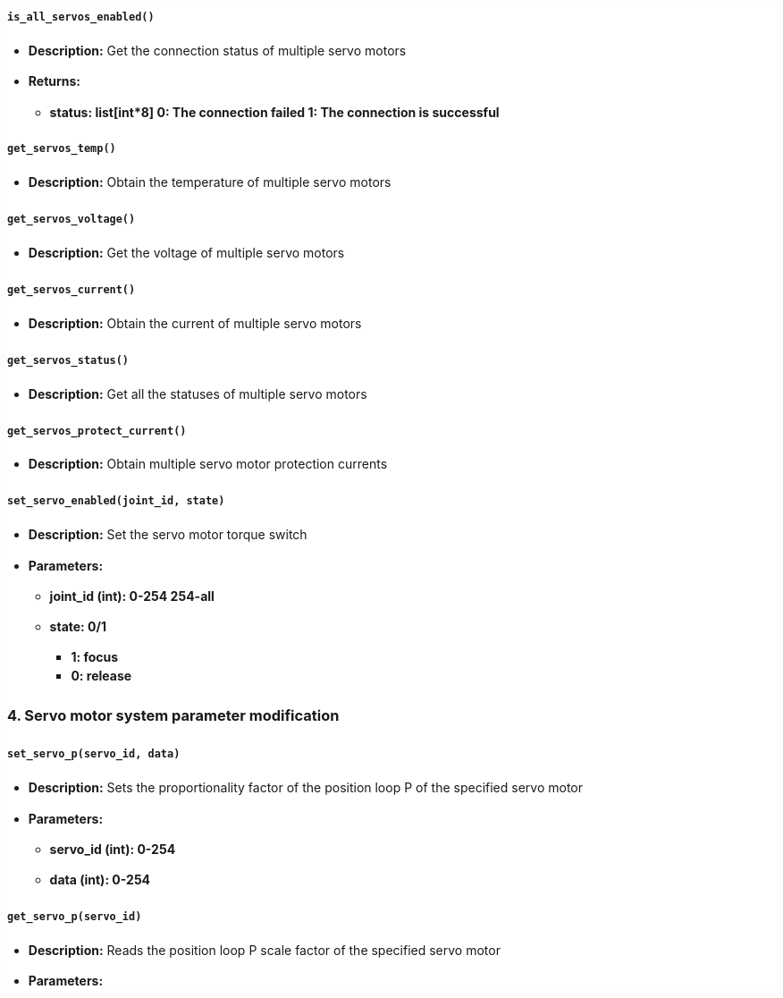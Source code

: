 #### `is_all_servos_enabled()`

- **Description:** Get the connection status of multiple servo motors

- **Returns:**

  - **status: list[int*8] 0: The connection failed 1: The connection is successful**

#### `get_servos_temp()`

- **Description:** Obtain the temperature of multiple servo motors

#### `get_servos_voltage()`

- **Description:** Get the voltage of multiple servo motors

#### `get_servos_current()`

- **Description:** Obtain the current of multiple servo motors

#### `get_servos_status()`

- **Description:** Get all the statuses of multiple servo motors

#### `get_servos_protect_current()`

- **Description:** Obtain multiple servo motor protection currents

#### `set_servo_enabled(joint_id, state)`

- **Description:** Set the servo motor torque switch

- **Parameters:**

  - **joint_id (int): 0-254 254-all**

  - **state: 0/1**
    - **1: focus**
    - **0: release**

### 4. Servo motor system parameter modification

#### `set_servo_p(servo_id, data)`

- **Description:** Sets the proportionality factor of the position loop P of the specified servo motor

- **Parameters:**

  - **servo_id (int): 0-254**

  - **data (int): 0-254**

#### `get_servo_p(servo_id)`

- **Description:** Reads the position loop P scale factor of the specified servo motor

- **Parameters:**
